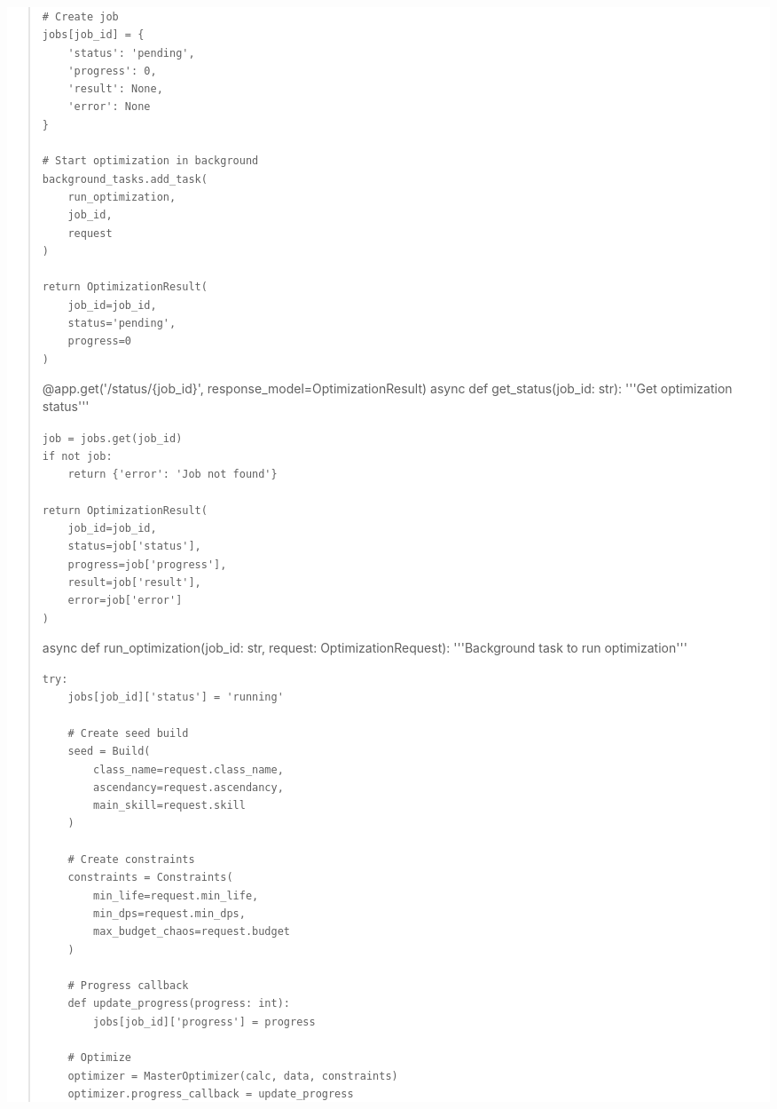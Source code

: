 >     # Create job
>     jobs[job_id] = {
>         'status': 'pending',
>         'progress': 0,
>         'result': None,
>         'error': None
>     }
>
>     # Start optimization in background
>     background_tasks.add_task(
>         run_optimization,
>         job_id,
>         request
>     )
>
>     return OptimizationResult(
>         job_id=job_id,
>         status='pending',
>         progress=0
>     )
>
> @app.get('/status/{job_id}', response_model=OptimizationResult)
> async def get_status(job_id: str):
>     '''Get optimization status'''
>
>     job = jobs.get(job_id)
>     if not job:
>         return {'error': 'Job not found'}
>
>     return OptimizationResult(
>         job_id=job_id,
>         status=job['status'],
>         progress=job['progress'],
>         result=job['result'],
>         error=job['error']
>     )
>
> async def run_optimization(job_id: str, request: OptimizationRequest):
>     '''Background task to run optimization'''
>
>     try:
>         jobs[job_id]['status'] = 'running'
>
>         # Create seed build
>         seed = Build(
>             class_name=request.class_name,
>             ascendancy=request.ascendancy,
>             main_skill=request.skill
>         )
>
>         # Create constraints
>         constraints = Constraints(
>             min_life=request.min_life,
>             min_dps=request.min_dps,
>             max_budget_chaos=request.budget
>         )
>
>         # Progress callback
>         def update_progress(progress: int):
>             jobs[job_id]['progress'] = progress
>
>         # Optimize
>         optimizer = MasterOptimizer(calc, data, constraints)
>         optimizer.progress_callback = update_progress